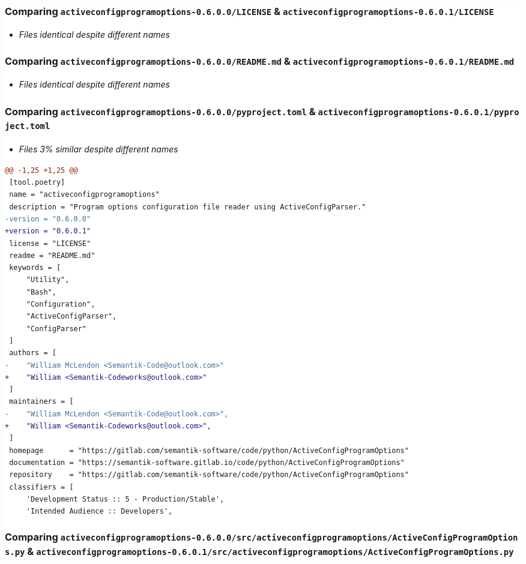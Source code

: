 ### Comparing `activeconfigprogramoptions-0.6.0.0/LICENSE` & `activeconfigprogramoptions-0.6.0.1/LICENSE`

 * *Files identical despite different names*

### Comparing `activeconfigprogramoptions-0.6.0.0/README.md` & `activeconfigprogramoptions-0.6.0.1/README.md`

 * *Files identical despite different names*

### Comparing `activeconfigprogramoptions-0.6.0.0/pyproject.toml` & `activeconfigprogramoptions-0.6.0.1/pyproject.toml`

 * *Files 3% similar despite different names*

```diff
@@ -1,25 +1,25 @@
 [tool.poetry]
 name = "activeconfigprogramoptions"
 description = "Program options configuration file reader using ActiveConfigParser."
-version = "0.6.0.0"
+version = "0.6.0.1"
 license = "LICENSE"
 readme = "README.md"
 keywords = [
     "Utility",
     "Bash",
     "Configuration",
     "ActiveConfigParser",
     "ConfigParser"
 ]
 authors = [
-    "William McLendon <Semantik-Code@outlook.com>"
+    "William <Semantik-Codeworks@outlook.com>"
 ]
 maintainers = [
-    "William McLendon <Semantik-Code@outlook.com>",
+    "William <Semantik-Codeworks@outlook.com>",
 ]
 homepage      = "https://gitlab.com/semantik-software/code/python/ActiveConfigProgramOptions"
 documentation = "https://semantik-software.gitlab.io/code/python/ActiveConfigProgramOptions"
 repository    = "https://gitlab.com/semantik-software/code/python/ActiveConfigProgramOptions"
 classifiers = [
     'Development Status :: 5 - Production/Stable',
     'Intended Audience :: Developers',
```

### Comparing `activeconfigprogramoptions-0.6.0.0/src/activeconfigprogramoptions/ActiveConfigProgramOptions.py` & `activeconfigprogramoptions-0.6.0.1/src/activeconfigprogramoptions/ActiveConfigProgramOptions.py`
